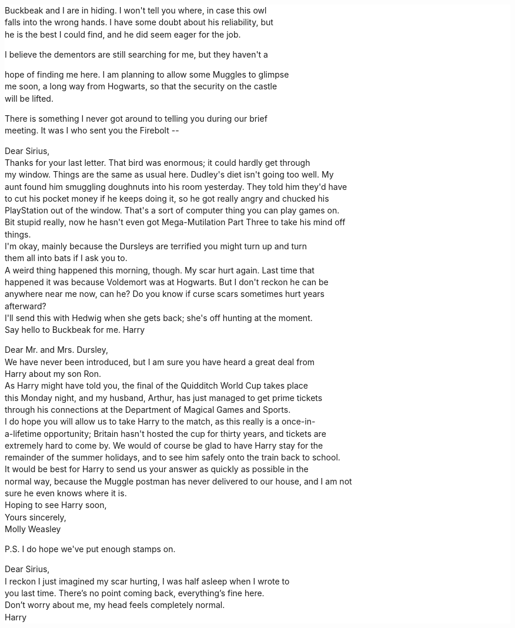 Buckbeak and I are in hiding. I won't tell you where, in case this owl  
falls into the wrong hands. I have some doubt about his reliability, but  
he is the best I could find, and he did seem eager for the job.  
 
I believe the dementors are still searching for me, but they haven't a  
 
hope of finding me here. I am planning to allow some Muggles to glimpse  
me soon, a long way from Hogwarts, so that the security on the castle  
will be lifted.  
 
There is something I never got around to telling you during our brief  
meeting. It was I who sent you the Firebolt --  

Dear Sirius,  
         Thanks for your last letter. That bird was enormous; it could hardly get through  
my window. Things are the same as usual here. Dudley's diet isn't going too well. My  
aunt found him smuggling doughnuts into his room yesterday. They told him they'd have  
to cut his pocket money if he keeps doing it, so he got really angry and chucked his  
PlayStation out of the window. That's a sort of computer thing you can play games on.  
Bit stupid really, now he hasn't even got Mega-Mutilation Part Three to take his mind off  
things.  
         I'm okay, mainly because the Dursleys are terrified you might turn up and turn  
them all into bats if I ask you to.  
         A weird thing happened this morning, though. My scar hurt again. Last time that  
happened it was because Voldemort was at Hogwarts. But I don't reckon he can be  
anywhere near me now, can he? Do you know if curse scars sometimes hurt years  
afterward?  
         I'll send this with Hedwig when she gets back; she's off hunting at the moment.  
Say hello to Buckbeak for me. Harry 

Dear Mr. and Mrs. Dursley,  
         We have never been introduced, but I am sure you have heard a great deal from  
Harry about my son Ron.  
        As Harry might have told you, the final of the Quidditch World Cup takes place  
this Monday night, and my husband, Arthur, has just managed to get prime tickets  
through his connections at the Department of Magical Games and Sports.  
        I do hope you will allow us to take Harry to the match, as this really is a once-in-  
a-lifetime opportunity; Britain hasn't hosted the cup for thirty years, and tickets are  
extremely hard to come by.      We would of course be glad to have Harry stay for the  
remainder of the summer holidays, and to see him safely onto the train back to school.  
        It would be best for Harry to send us your answer as quickly as possible in the  
normal way, because the Muggle postman has never delivered to our house, and I am not  
sure he even knows where it is.  
        Hoping to see Harry soon,  
         Yours sincerely,  
        Molly Weasley  
 
P.S.  I do hope we've put enough stamps on. 

 Dear Sirius,  
                I reckon I just imagined my scar hurting, I was half asleep when I wrote to  
                you last time.  There’s no point coming back, everything’s fine here.  
                Don’t worry about me, my head feels completely normal.  
                          Harry    
